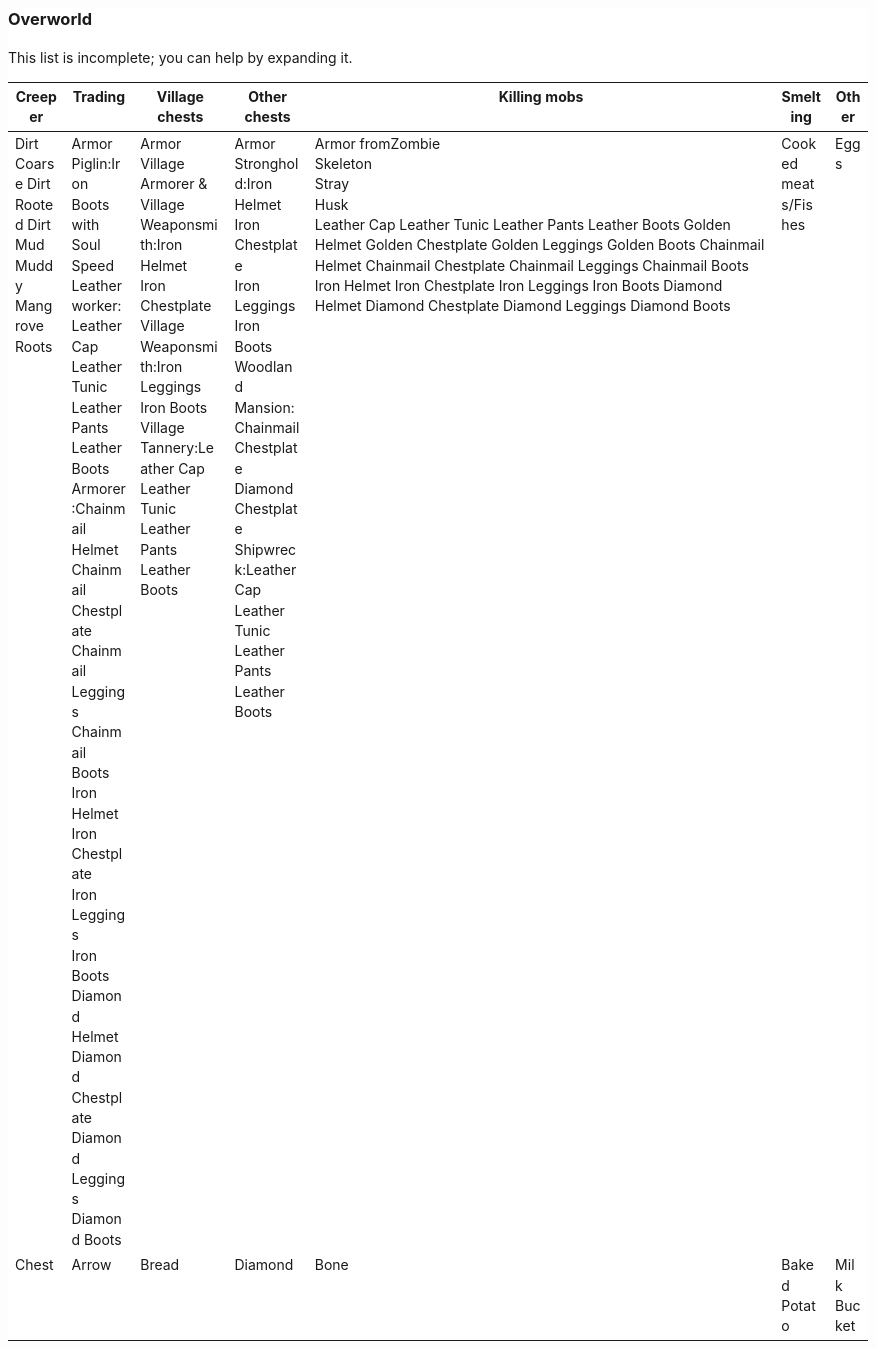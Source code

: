 ### Overworld

  


This list is incomplete; you can help by expanding it.


| Creeper                                                                                                                                               | Trading                                                                                                                                                                                                                                                                                                                                                                                     | Village chests                                                                                                                                                                                                                  | Other chests                                                                                                                                                                                                                                | Killing mobs                                                                                                                                                                                                                                                                                                                                                                         | Smelting            | Other            |
|-------------------------------------------------------------------------------------------------------------------------------------------------------|---------------------------------------------------------------------------------------------------------------------------------------------------------------------------------------------------------------------------------------------------------------------------------------------------------------------------------------------------------------------------------------------|---------------------------------------------------------------------------------------------------------------------------------------------------------------------------------------------------------------------------------|---------------------------------------------------------------------------------------------------------------------------------------------------------------------------------------------------------------------------------------------|--------------------------------------------------------------------------------------------------------------------------------------------------------------------------------------------------------------------------------------------------------------------------------------------------------------------------------------------------------------------------------------|---------------------|------------------|
| Dirt<br/>Coarse Dirt<br/>Rooted Dirt<br/>Mud<br/>Muddy Mangrove Roots                                                                                 | Armor<br/>Piglin:Iron Boots with Soul Speed<br/>Leatherworker:Leather Cap<br/>Leather Tunic<br/>Leather Pants<br/>Leather Boots<br/>Armorer:Chainmail Helmet<br/>Chainmail Chestplate<br/>Chainmail Leggings<br/>Chainmail Boots<br/>Iron Helmet<br/>Iron Chestplate<br/>Iron Leggings<br/>Iron Boots<br/>Diamond Helmet<br/>Diamond Chestplate<br/>Diamond Leggings<br/>Diamond Boots<br/> | Armor<br/>Village Armorer & Village Weaponsmith:Iron Helmet<br/>Iron Chestplate<br/>Village Weaponsmith:Iron Leggings<br/>Iron Boots<br/>Village Tannery:Leather Cap<br/>Leather Tunic<br/>Leather Pants<br/>Leather Boots<br/> | Armor<br/>Stronghold:Iron Helmet<br/>Iron Chestplate<br/>Iron Leggings<br/>Iron Boots<br/>Woodland Mansion:Chainmail Chestplate<br/>Diamond Chestplate<br/>Shipwreck:Leather Cap<br/>Leather Tunic<br/>Leather Pants<br/>Leather Boots<br/> | Armor fromZombie<br/>Skeleton<br/>Stray<br/>Husk<br/>Leather Cap Leather Tunic Leather Pants Leather Boots Golden Helmet Golden Chestplate Golden Leggings Golden Boots Chainmail Helmet Chainmail Chestplate Chainmail Leggings Chainmail Boots Iron Helmet Iron Chestplate Iron Leggings Iron Boots Diamond Helmet Diamond Chestplate Diamond Leggings Diamond Boots               | Cooked meats/Fishes | Eggs             |
| Chest                                                                                                                                                 | Arrow                                                                                                                                                                                                                                                                                                                                                                                       | Bread                                                                                                                                                                                                                           | Diamond                                                                                                                                                                                                                                     | Bone                                                                                                                                                                                                                                                                                                                                                                                 | Baked Potato        | Milk Bucket      |